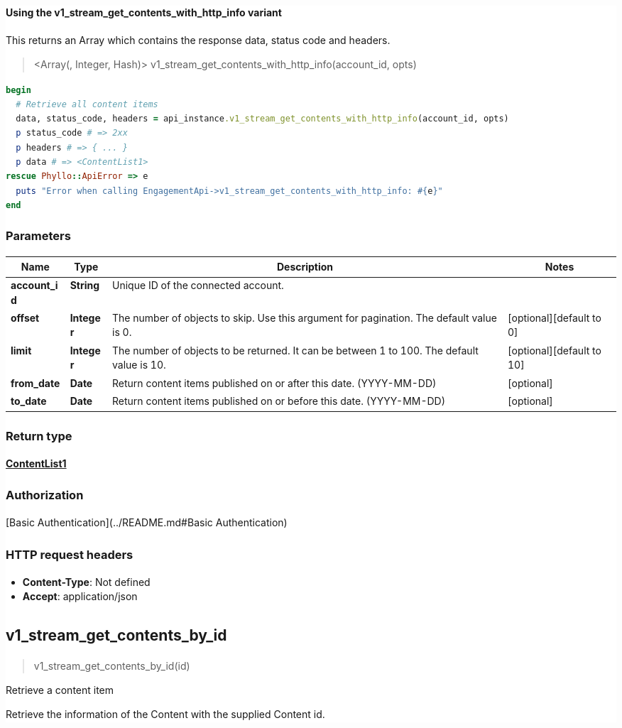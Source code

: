 #### Using the v1_stream_get_contents_with_http_info variant

This returns an Array which contains the response data, status code and headers.

> <Array(<ContentList1>, Integer, Hash)> v1_stream_get_contents_with_http_info(account_id, opts)

```ruby
begin
  # Retrieve all content items
  data, status_code, headers = api_instance.v1_stream_get_contents_with_http_info(account_id, opts)
  p status_code # => 2xx
  p headers # => { ... }
  p data # => <ContentList1>
rescue Phyllo::ApiError => e
  puts "Error when calling EngagementApi->v1_stream_get_contents_with_http_info: #{e}"
end
```

### Parameters

| Name | Type | Description | Notes |
| ---- | ---- | ----------- | ----- |
| **account_id** | **String** | Unique ID of the connected account. |  |
| **offset** | **Integer** | The number of objects to skip. Use this argument for pagination. The default value is 0. | [optional][default to 0] |
| **limit** | **Integer** | The number of objects to be returned. It can be between 1 to 100. The default value is 10. | [optional][default to 10] |
| **from_date** | **Date** | Return content items published on or after this date. (YYYY-MM-DD) | [optional] |
| **to_date** | **Date** | Return content items published on or before this date. (YYYY-MM-DD) | [optional] |

### Return type

[**ContentList1**](ContentList1.md)

### Authorization

[Basic Authentication](../README.md#Basic Authentication)

### HTTP request headers

- **Content-Type**: Not defined
- **Accept**: application/json


## v1_stream_get_contents_by_id

> <Content1> v1_stream_get_contents_by_id(id)

Retrieve a content item

Retrieve the information of the Content with the supplied Content id.
